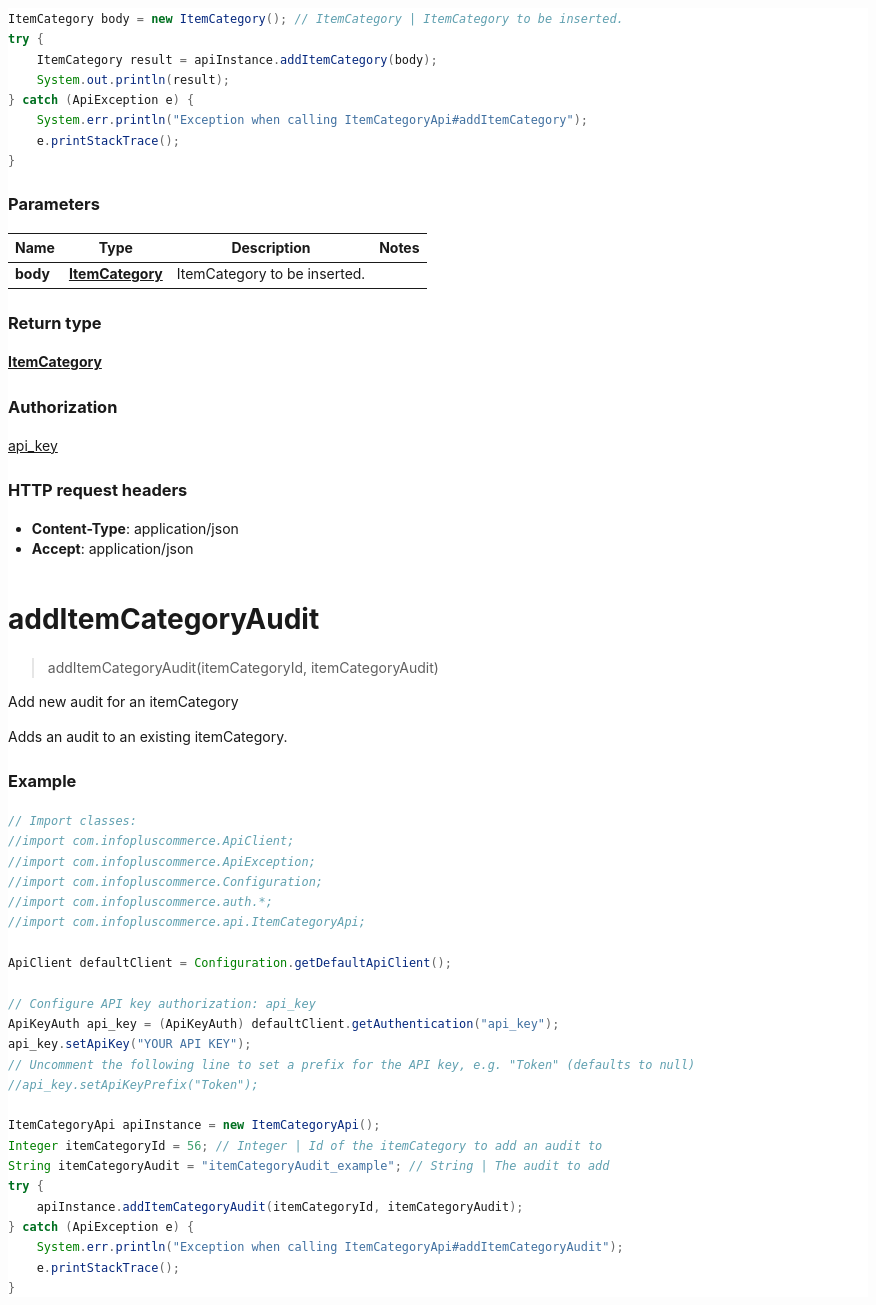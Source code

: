```java
ItemCategory body = new ItemCategory(); // ItemCategory | ItemCategory to be inserted.
try {
    ItemCategory result = apiInstance.addItemCategory(body);
    System.out.println(result);
} catch (ApiException e) {
    System.err.println("Exception when calling ItemCategoryApi#addItemCategory");
    e.printStackTrace();
}
```

### Parameters

Name | Type | Description  | Notes
------------- | ------------- | ------------- | -------------
 **body** | [**ItemCategory**](ItemCategory.md)| ItemCategory to be inserted. |

### Return type

[**ItemCategory**](ItemCategory.md)

### Authorization

[api_key](../README.md#api_key)

### HTTP request headers

 - **Content-Type**: application/json
 - **Accept**: application/json

<a name="addItemCategoryAudit"></a>
# **addItemCategoryAudit**
> addItemCategoryAudit(itemCategoryId, itemCategoryAudit)

Add new audit for an itemCategory

Adds an audit to an existing itemCategory.

### Example
```java
// Import classes:
//import com.infopluscommerce.ApiClient;
//import com.infopluscommerce.ApiException;
//import com.infopluscommerce.Configuration;
//import com.infopluscommerce.auth.*;
//import com.infopluscommerce.api.ItemCategoryApi;

ApiClient defaultClient = Configuration.getDefaultApiClient();

// Configure API key authorization: api_key
ApiKeyAuth api_key = (ApiKeyAuth) defaultClient.getAuthentication("api_key");
api_key.setApiKey("YOUR API KEY");
// Uncomment the following line to set a prefix for the API key, e.g. "Token" (defaults to null)
//api_key.setApiKeyPrefix("Token");

ItemCategoryApi apiInstance = new ItemCategoryApi();
Integer itemCategoryId = 56; // Integer | Id of the itemCategory to add an audit to
String itemCategoryAudit = "itemCategoryAudit_example"; // String | The audit to add
try {
    apiInstance.addItemCategoryAudit(itemCategoryId, itemCategoryAudit);
} catch (ApiException e) {
    System.err.println("Exception when calling ItemCategoryApi#addItemCategoryAudit");
    e.printStackTrace();
}
```